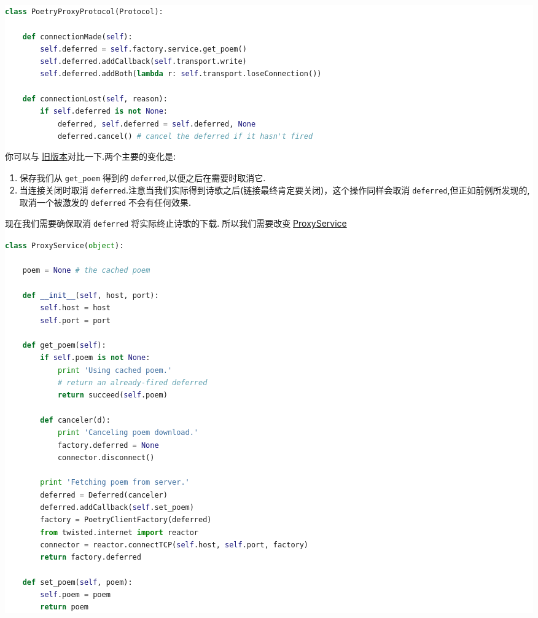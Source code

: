 ```py
class PoetryProxyProtocol(Protocol):

    def connectionMade(self):
        self.deferred = self.factory.service.get_poem()
        self.deferred.addCallback(self.transport.write)
        self.deferred.addBoth(lambda r: self.transport.loseConnection())

    def connectionLost(self, reason):
        if self.deferred is not None:
            deferred, self.deferred = self.deferred, None
            deferred.cancel() # cancel the deferred if it hasn't fired 
```

你可以与 [旧版本](https://github.com/jdavisp3/twisted-intro/blob/master/twisted-server-2/poetry-proxy.py#L52)对比一下.两个主要的变化是:

1.  保存我们从 `get_poem` 得到的 `deferred`,以便之后在需要时取消它.
2.  当连接关闭时取消 `deferred`.注意当我们实际得到诗歌之后(链接最终肯定要关闭)，这个操作同样会取消 `deferred`,但正如前例所发现的,取消一个被激发的 `deferred` 不会有任何效果.

现在我们需要确保取消 `deferred` 将实际终止诗歌的下载. 所以我们需要改变 [ProxyService](https://github.com/jdavisp3/twisted-intro/blob/master/twisted-server-4/poetry-proxy.py#L105)

```py
class ProxyService(object):

    poem = None # the cached poem

    def __init__(self, host, port):
        self.host = host
        self.port = port

    def get_poem(self):
        if self.poem is not None:
            print 'Using cached poem.'
            # return an already-fired deferred
            return succeed(self.poem)

        def canceler(d):
            print 'Canceling poem download.'
            factory.deferred = None
            connector.disconnect()

        print 'Fetching poem from server.'
        deferred = Deferred(canceler)
        deferred.addCallback(self.set_poem)
        factory = PoetryClientFactory(deferred)
        from twisted.internet import reactor
        connector = reactor.connectTCP(self.host, self.port, factory)
        return factory.deferred

    def set_poem(self, poem):
        self.poem = poem
        return poem 
```
